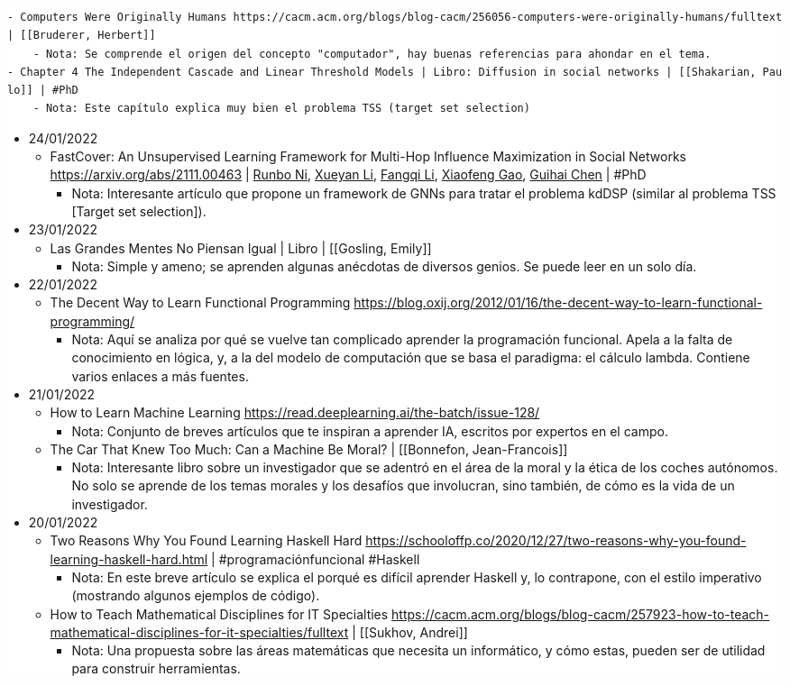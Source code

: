 	- Computers Were Originally Humans https://cacm.acm.org/blogs/blog-cacm/256056-computers-were-originally-humans/fulltext | [[Bruderer, Herbert]]
		- Nota: Se comprende el origen del concepto "computador", hay buenas referencias para ahondar en el tema.
	- Chapter 4 The Independent Cascade and Linear Threshold Models | Libro: Diffusion in social networks | [[Shakarian, Paulo]] | #PhD
		- Nota: Este capítulo explica muy bien el problema TSS (target set selection)
- 24/01/2022
	- FastCover: An Unsupervised Learning Framework for Multi-Hop Influence Maximization in Social Networks https://arxiv.org/abs/2111.00463 | [Runbo Ni](https://arxiv.org/search/cs?searchtype=author&query=Ni%2C+R), [Xueyan Li](https://arxiv.org/search/cs?searchtype=author&query=Li%2C+X), [Fangqi Li](https://arxiv.org/search/cs?searchtype=author&query=Li%2C+F), [Xiaofeng Gao](https://arxiv.org/search/cs?searchtype=author&query=Gao%2C+X), [Guihai Chen](https://arxiv.org/search/cs?searchtype=author&query=Chen%2C+G) | #PhD
		- Nota: Interesante artículo que propone un framework de GNNs para tratar el problema kdDSP (similar al problema TSS [Target set selection]).
- 23/01/2022
	- Las Grandes Mentes No Piensan Igual | Libro | [[Gosling, Emily]]
		- Nota: Simple y ameno; se aprenden algunas anécdotas de diversos genios. Se puede leer en un solo día.
- 22/01/2022
	- The Decent Way to Learn Functional Programming https://blog.oxij.org/2012/01/16/the-decent-way-to-learn-functional-programming/
		- Nota: Aquí se analiza por qué se vuelve tan complicado aprender la programación funcional. Apela a la falta de conocimiento en lógica, y, a la del modelo de computación que se basa el paradigma: el cálculo lambda. Contiene varios enlaces a más fuentes.
- 21/01/2022
	- How to Learn Machine Learning https://read.deeplearning.ai/the-batch/issue-128/
		- Nota: Conjunto de breves artículos que te inspiran a aprender IA, escritos por expertos en el campo.
	- The Car That Knew Too Much: Can a Machine Be Moral? | [[Bonnefon, Jean-Francois]]
		- Nota: Interesante libro sobre un investigador que se adentró en el área de la moral y la ética de los coches autónomos. No solo se aprende de los temas morales y los desafíos que involucran, sino también, de cómo es la vida de un investigador.
- 20/01/2022
	- Two Reasons Why You Found Learning Haskell Hard https://schooloffp.co/2020/12/27/two-reasons-why-you-found-learning-haskell-hard.html | #programaciónfuncional #Haskell
		- Nota: En este breve artículo se explica el porqué es difícil aprender Haskell y, lo contrapone, con el estilo imperativo (mostrando algunos ejemplos de código).
	- How to Teach Mathematical Disciplines for IT Specialties https://cacm.acm.org/blogs/blog-cacm/257923-how-to-teach-mathematical-disciplines-for-it-specialties/fulltext | [[Sukhov, Andrei]]
		- Nota: Una propuesta sobre las áreas matemáticas que necesita un informático, y cómo estas, pueden ser de utilidad para construir herramientas.